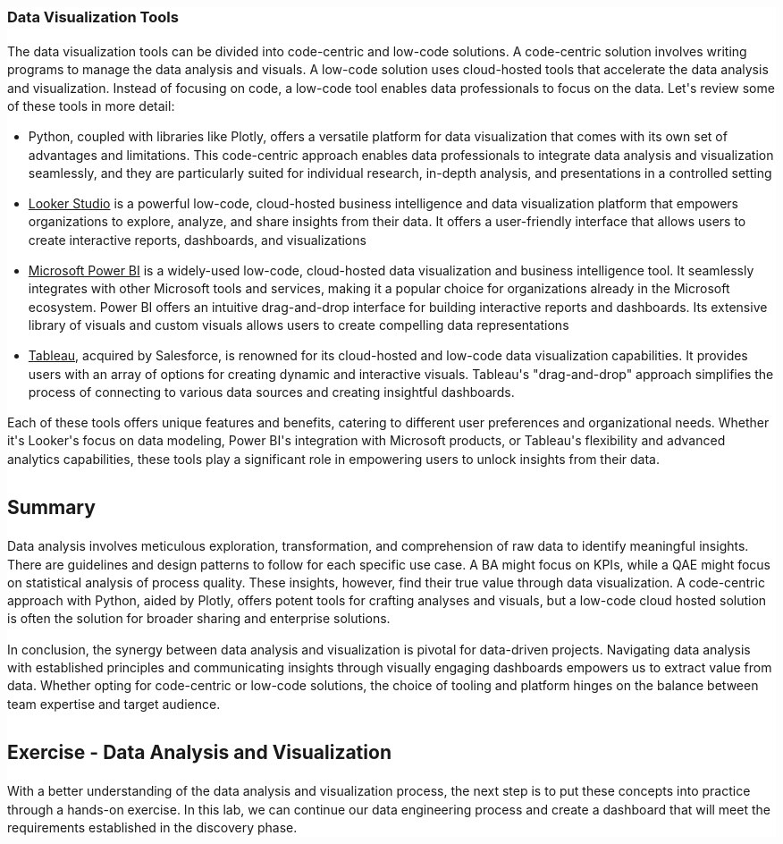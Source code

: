 ### Data Visualization Tools

The data visualization tools can be divided into code-centric and low-code solutions. A code-centric solution involves writing programs to manage the data analysis and visuals. A low-code solution uses cloud-hosted tools that accelerate the data analysis and visualization. Instead of focusing on code, a low-code tool enables data professionals to focus on the data. Let's review some of these tools in more detail:

- Python, coupled with libraries like Plotly, offers a versatile platform for data visualization that comes with its own set of advantages and limitations. This code-centric approach enables data professionals to integrate data analysis and visualization seamlessly, and they are particularly suited for individual research, in-depth analysis, and presentations in a controlled setting
  
- [Looker Studio](https://lookerstudio.google.com/) is a powerful low-code, cloud-hosted business intelligence and data visualization platform that empowers organizations to explore, analyze, and share insights from their data. It offers a user-friendly interface that allows users to create interactive reports, dashboards, and visualizations  
- [Microsoft Power BI](https://powerbi.microsoft.com/) is a widely-used low-code, cloud-hosted data visualization and business intelligence tool. It seamlessly integrates with other Microsoft tools and services, making it a popular choice for organizations already in the Microsoft ecosystem. Power BI offers an intuitive drag-and-drop interface for building interactive reports and dashboards. Its extensive library of visuals and custom visuals allows users to create compelling data representations
- [Tableau](https://www.tableau.com/), acquired by Salesforce, is renowned for its cloud-hosted and low-code data visualization capabilities. It provides users with an array of options for creating dynamic and interactive visuals. Tableau's "drag-and-drop" approach simplifies the process of connecting to various data sources and creating insightful dashboards.

Each of these tools offers unique features and benefits, catering to different user preferences and organizational needs. Whether it's Looker's focus on data modeling, Power BI's integration with Microsoft products, or Tableau's flexibility and advanced analytics capabilities, these tools play a significant role in empowering users to unlock insights from their data.

## Summary

Data analysis involves meticulous exploration, transformation, and comprehension of raw data to identify meaningful insights. There are guidelines and design patterns to follow for each specific use case. A BA might focus on KPIs, while a QAE might focus on statistical analysis of process quality. These insights, however, find their true value through data visualization. A code-centric approach with Python, aided by Plotly, offers potent tools for crafting analyses and visuals, but a low-code cloud hosted solution is often the solution for broader sharing and enterprise solutions. 

In conclusion, the synergy between data analysis and visualization is pivotal for data-driven projects. Navigating data analysis with established principles and communicating insights through visually engaging dashboards empowers us to extract value from data. Whether opting for code-centric or low-code solutions, the choice of tooling and platform hinges on the balance between team expertise and target audience.

## Exercise - Data Analysis and Visualization

With a better understanding of the data analysis and visualization process, the next step is to put these concepts into practice through a hands-on exercise. In this lab, we can continue our data engineering process and create a dashboard that will meet the requirements established in the discovery phase. 
